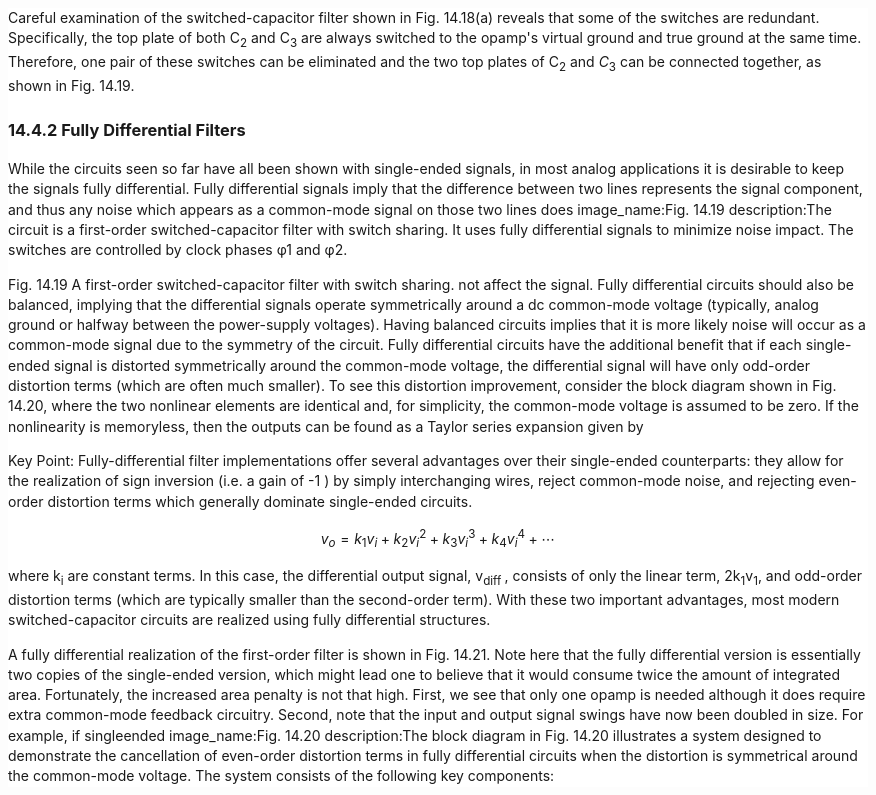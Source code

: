 Careful examination of the switched-capacitor filter shown in Fig. 14.18(a) reveals that some of the switches are redundant. Specifically, the top plate of both $\mathrm{C}_{2}$ and $\mathrm{C}_{3}$ are always switched to the opamp's virtual ground and true ground at the same time. Therefore, one pair of these switches can be eliminated and the two top plates of $\mathrm{C}_{2}$ and $C_{3}$ can be connected together, as shown in Fig. 14.19.

### 14.4.2 Fully Differential Filters

While the circuits seen so far have all been shown with single-ended signals, in most analog applications it is desirable to keep the signals fully differential. Fully differential signals imply that the difference between two lines represents the signal component, and thus any noise which appears as a common-mode signal on those two lines does
image_name:Fig. 14.19
description:The circuit is a first-order switched-capacitor filter with switch sharing. It uses fully differential signals to minimize noise impact. The switches are controlled by clock phases φ1 and φ2.

Fig. 14.19 A first-order switched-capacitor filter with switch sharing.
not affect the signal. Fully differential circuits should also be balanced, implying that the differential signals operate symmetrically around a dc common-mode voltage (typically, analog ground or halfway between the power-supply voltages). Having balanced circuits implies that it is more likely noise will occur as a common-mode signal due to the symmetry of the circuit. Fully differential circuits have the additional benefit that if each single-ended signal is distorted symmetrically around the common-mode voltage, the differential signal will have only odd-order distortion terms (which are often much smaller). To see this distortion improvement, consider the block diagram shown in Fig. 14.20, where the two nonlinear elements are identical and, for simplicity, the common-mode voltage is assumed to be zero. If the nonlinearity is memoryless, then the outputs can be found as a Taylor series expansion given by

Key Point: Fully-differential filter implementations offer several advantages over their single-ended counterparts: they allow for the realization of sign inversion (i.e. a gain of -1 ) by simply interchanging wires, reject common-mode noise, and rejecting even-order distortion terms which generally dominate single-ended circuits.

$$
\begin{equation*}
v_{o}=k_{1} v_{i}+k_{2} v_{i}^{2}+k_{3} v_{i}^{3}+k_{4} v_{i}^{4}+\cdots \tag{14.48}
\end{equation*}
$$

where $\mathrm{k}_{\mathrm{i}}$ are constant terms. In this case, the differential output signal, $\mathrm{v}_{\text {diff }}$, consists of only the linear term, $2 \mathrm{k}_{1} \mathrm{v}_{1}$, and odd-order distortion terms (which are typically smaller than the second-order term). With these two important advantages, most modern switched-capacitor circuits are realized using fully differential structures.

A fully differential realization of the first-order filter is shown in Fig. 14.21. Note here that the fully differential version is essentially two copies of the single-ended version, which might lead one to believe that it would consume twice the amount of integrated area. Fortunately, the increased area penalty is not that high. First, we see that only one opamp is needed although it does require extra common-mode feedback circuitry. Second, note that the input and output signal swings have now been doubled in size. For example, if singleended
image_name:Fig. 14.20
description:The block diagram in Fig. 14.20 illustrates a system designed to demonstrate the cancellation of even-order distortion terms in fully differential circuits when the distortion is symmetrical around the common-mode voltage. The system consists of the following key components:
